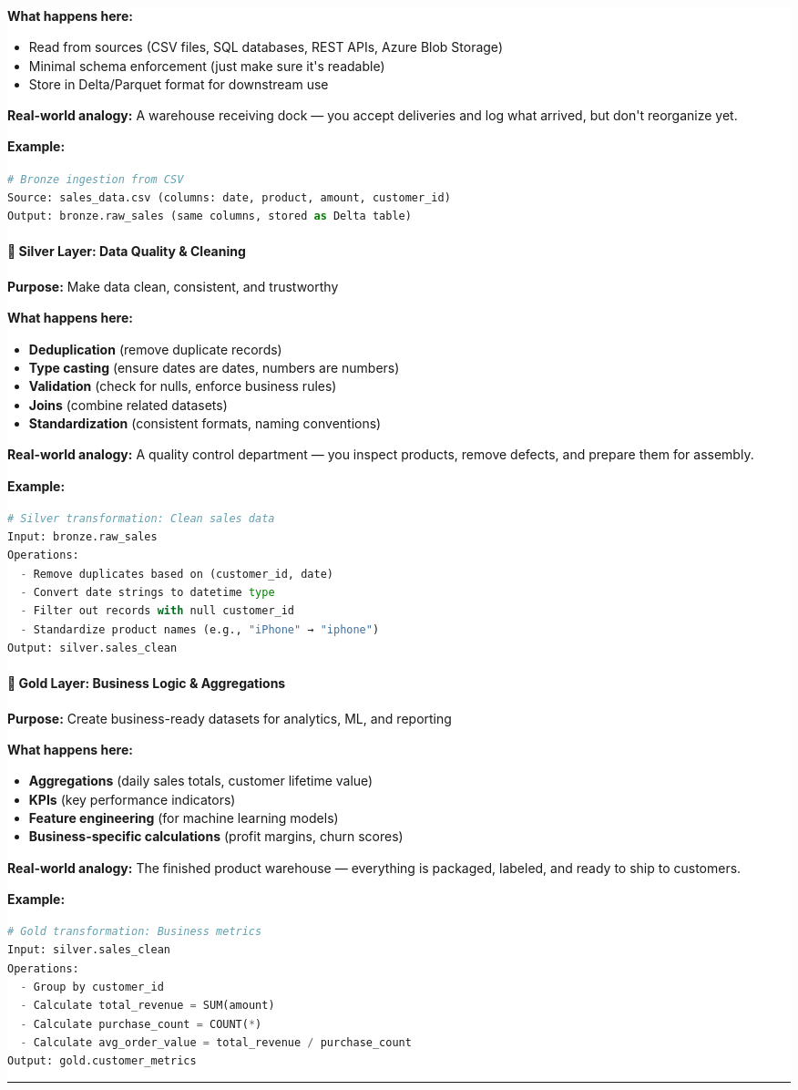 **What happens here:**
- Read from sources (CSV files, SQL databases, REST APIs, Azure Blob Storage)
- Minimal schema enforcement (just make sure it's readable)
- Store in Delta/Parquet format for downstream use

**Real-world analogy:** A warehouse receiving dock — you accept deliveries and log what arrived, but don't reorganize yet.

**Example:**
```python
# Bronze ingestion from CSV
Source: sales_data.csv (columns: date, product, amount, customer_id)
Output: bronze.raw_sales (same columns, stored as Delta table)
```

#### 🥈 Silver Layer: Data Quality & Cleaning
**Purpose:** Make data clean, consistent, and trustworthy

**What happens here:**
- **Deduplication** (remove duplicate records)
- **Type casting** (ensure dates are dates, numbers are numbers)
- **Validation** (check for nulls, enforce business rules)
- **Joins** (combine related datasets)
- **Standardization** (consistent formats, naming conventions)

**Real-world analogy:** A quality control department — you inspect products, remove defects, and prepare them for assembly.

**Example:**
```python
# Silver transformation: Clean sales data
Input: bronze.raw_sales
Operations:
  - Remove duplicates based on (customer_id, date)
  - Convert date strings to datetime type
  - Filter out records with null customer_id
  - Standardize product names (e.g., "iPhone" → "iphone")
Output: silver.sales_clean
```

#### 🥇 Gold Layer: Business Logic & Aggregations
**Purpose:** Create business-ready datasets for analytics, ML, and reporting

**What happens here:**
- **Aggregations** (daily sales totals, customer lifetime value)
- **KPIs** (key performance indicators)
- **Feature engineering** (for machine learning models)
- **Business-specific calculations** (profit margins, churn scores)

**Real-world analogy:** The finished product warehouse — everything is packaged, labeled, and ready to ship to customers.

**Example:**
```python
# Gold transformation: Business metrics
Input: silver.sales_clean
Operations:
  - Group by customer_id
  - Calculate total_revenue = SUM(amount)
  - Calculate purchase_count = COUNT(*)
  - Calculate avg_order_value = total_revenue / purchase_count
Output: gold.customer_metrics
```

---